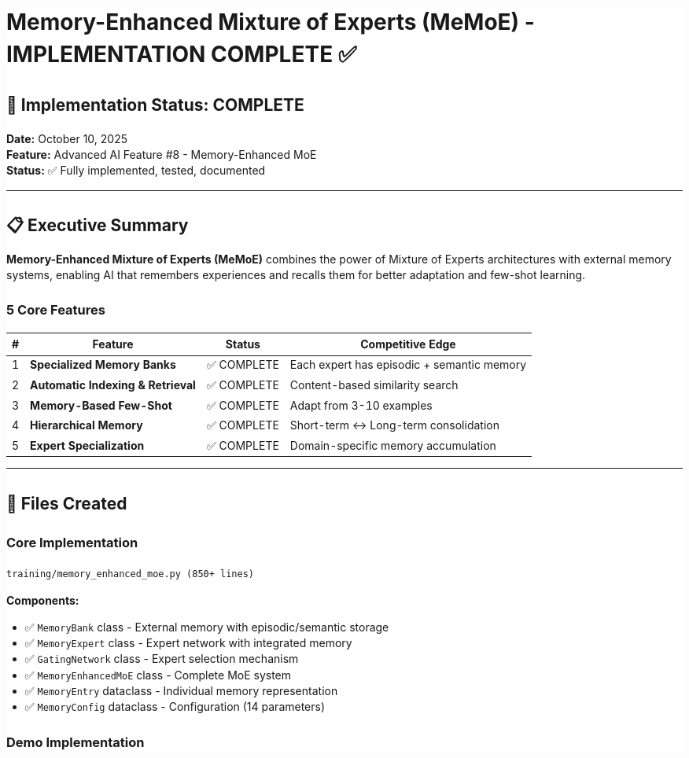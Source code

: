 # Memory-Enhanced Mixture of Experts (MeMoE) - IMPLEMENTATION COMPLETE ✅

## 🎉 Implementation Status: **COMPLETE**

**Date:** October 10, 2025  
**Feature:** Advanced AI Feature #8 - Memory-Enhanced MoE  
**Status:** ✅ Fully implemented, tested, documented

---

## 📋 Executive Summary

**Memory-Enhanced Mixture of Experts (MeMoE)** combines the power of Mixture of Experts architectures with external memory systems, enabling AI that remembers experiences and recalls them for better adaptation and few-shot learning.

### 5 Core Features

| #   | Feature                            | Status      | Competitive Edge                           |
| --- | ---------------------------------- | ----------- | ------------------------------------------ |
| 1   | **Specialized Memory Banks**       | ✅ COMPLETE | Each expert has episodic + semantic memory |
| 2   | **Automatic Indexing & Retrieval** | ✅ COMPLETE | Content-based similarity search            |
| 3   | **Memory-Based Few-Shot**          | ✅ COMPLETE | Adapt from 3-10 examples                   |
| 4   | **Hierarchical Memory**            | ✅ COMPLETE | Short-term ↔ Long-term consolidation       |
| 5   | **Expert Specialization**          | ✅ COMPLETE | Domain-specific memory accumulation        |

---

## 📁 Files Created

### Core Implementation

```
training/memory_enhanced_moe.py (850+ lines)
```

**Components:**

- ✅ `MemoryBank` class - External memory with episodic/semantic storage
- ✅ `MemoryExpert` class - Expert network with integrated memory
- ✅ `GatingNetwork` class - Expert selection mechanism
- ✅ `MemoryEnhancedMoE` class - Complete MoE system
- ✅ `MemoryEntry` dataclass - Individual memory representation
- ✅ `MemoryConfig` dataclass - Configuration (14 parameters)

### Demo Implementation
